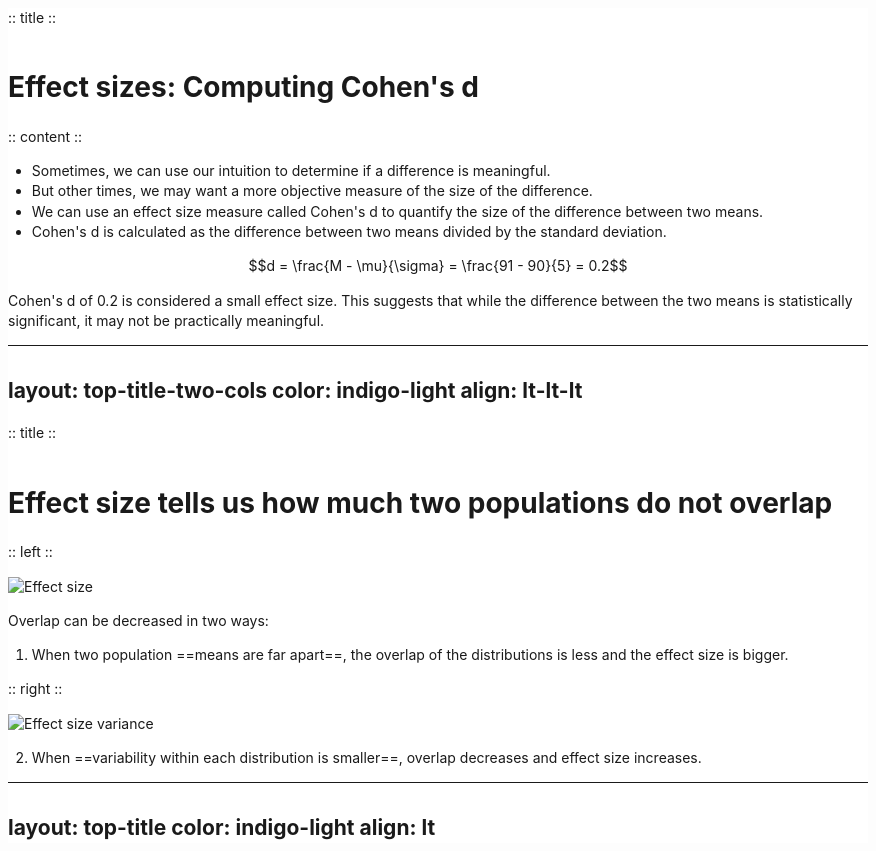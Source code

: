 :: title ::

# Effect sizes: Computing Cohen's d

:: content ::
- Sometimes, we can use our intuition to determine if a difference is meaningful.
- But other times, we may want a more objective measure of the size of the difference.
- We can use an effect size measure called Cohen's d to quantify the size of the difference between two means.
- Cohen's d is calculated as the difference between two means divided by the standard deviation.

<p v-click>

$$d = \frac{M - \mu}{\sigma} = \frac{91 - 90}{5} = 0.2$$

</p>

<p v-click>
Cohen's d of 0.2 is considered a small effect size. This suggests that while the difference between the two means is statistically significant, it may not be practically meaningful.
</p>


---
layout: top-title-two-cols
color: indigo-light
align: lt-lt-lt
---

:: title ::
# Effect size tells us how much two populations do not overlap

:: left ::

<img src="/images/lecture9/effect_size.png" alt="Effect size" class="w-1/2 mx-auto"/>

Overlap can be decreased in two ways:

1. When two population ==means are far apart==, the overlap of the distributions is less and the effect size is bigger.

:: right ::

<img src="/images/lecture9/effect_size_var.png" alt="Effect size variance" class="w-3/4 mx-auto"/>
<br>

2. When ==variability within each distribution is smaller==, overlap decreases and effect size increases. 


---
layout: top-title
color: indigo-light
align: lt
---
